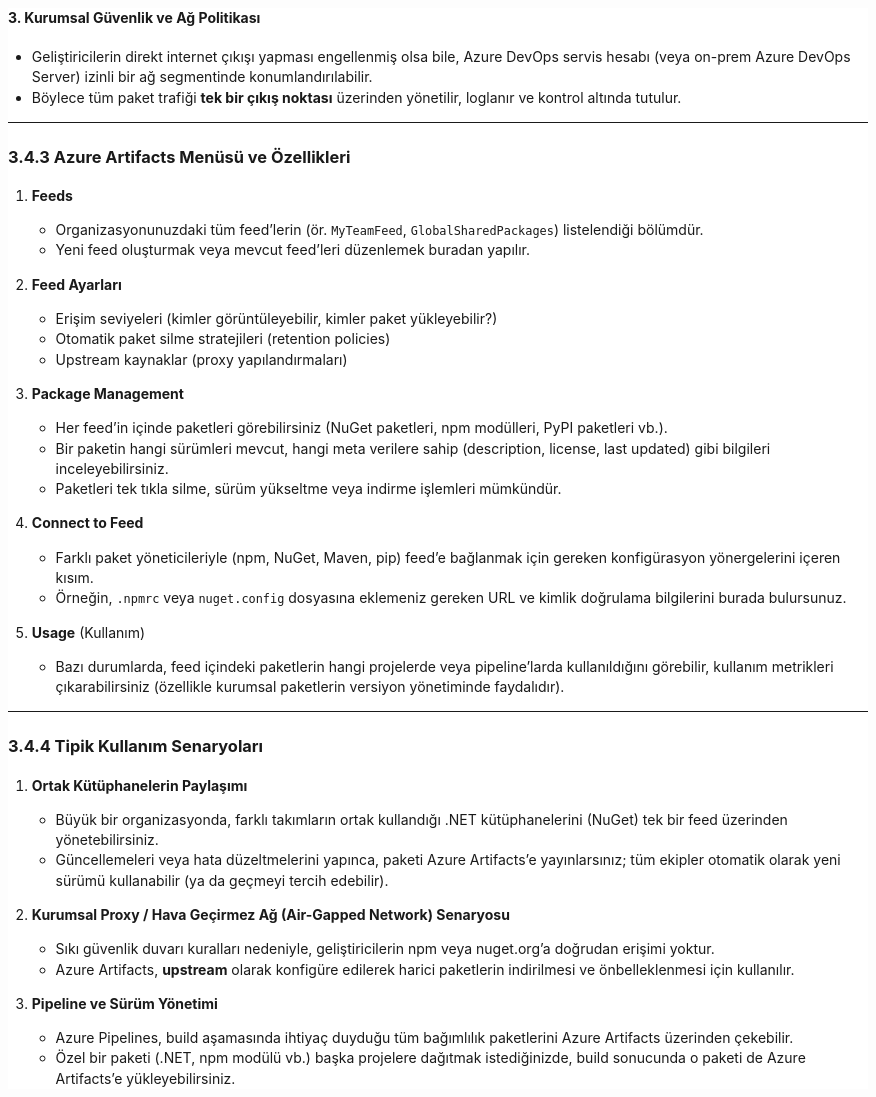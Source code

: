 #### 3. Kurumsal Güvenlik ve Ağ Politikası
- Geliştiricilerin direkt internet çıkışı yapması engellenmiş olsa bile, Azure DevOps servis hesabı (veya on-prem Azure DevOps Server) izinli bir ağ segmentinde konumlandırılabilir.  
- Böylece tüm paket trafiği **tek bir çıkış noktası** üzerinden yönetilir, loglanır ve kontrol altında tutulur.

---

### 3.4.3 Azure Artifacts Menüsü ve Özellikleri

1. **Feeds**  
   - Organizasyonunuzdaki tüm feed’lerin (ör. `MyTeamFeed`, `GlobalSharedPackages`) listelendiği bölümdür.  
   - Yeni feed oluşturmak veya mevcut feed’leri düzenlemek buradan yapılır.

2. **Feed Ayarları**  
   - Erişim seviyeleri (kimler görüntüleyebilir, kimler paket yükleyebilir?)  
   - Otomatik paket silme stratejileri (retention policies)  
   - Upstream kaynaklar (proxy yapılandırmaları)

3. **Package Management**  
   - Her feed’in içinde paketleri görebilirsiniz (NuGet paketleri, npm modülleri, PyPI paketleri vb.).  
   - Bir paketin hangi sürümleri mevcut, hangi meta verilere sahip (description, license, last updated) gibi bilgileri inceleyebilirsiniz.  
   - Paketleri tek tıkla silme, sürüm yükseltme veya indirme işlemleri mümkündür.

4. **Connect to Feed**  
   - Farklı paket yöneticileriyle (npm, NuGet, Maven, pip) feed’e bağlanmak için gereken konfigürasyon yönergelerini içeren kısım.  
   - Örneğin, `.npmrc` veya `nuget.config` dosyasına eklemeniz gereken URL ve kimlik doğrulama bilgilerini burada bulursunuz.

5. **Usage** (Kullanım)  
   - Bazı durumlarda, feed içindeki paketlerin hangi projelerde veya pipeline’larda kullanıldığını görebilir, kullanım metrikleri çıkarabilirsiniz (özellikle kurumsal paketlerin versiyon yönetiminde faydalıdır).

---

### 3.4.4 Tipik Kullanım Senaryoları

1. **Ortak Kütüphanelerin Paylaşımı**  
   - Büyük bir organizasyonda, farklı takımların ortak kullandığı .NET kütüphanelerini (NuGet) tek bir feed üzerinden yönetebilirsiniz.  
   - Güncellemeleri veya hata düzeltmelerini yapınca, paketi Azure Artifacts’e yayınlarsınız; tüm ekipler otomatik olarak yeni sürümü kullanabilir (ya da geçmeyi tercih edebilir).

2. **Kurumsal Proxy / Hava Geçirmez Ağ (Air-Gapped Network) Senaryosu**  
   - Sıkı güvenlik duvarı kuralları nedeniyle, geliştiricilerin npm veya nuget.org’a doğrudan erişimi yoktur.  
   - Azure Artifacts, **upstream** olarak konfigüre edilerek harici paketlerin indirilmesi ve önbelleklenmesi için kullanılır.

3. **Pipeline ve Sürüm Yönetimi**  
   - Azure Pipelines, build aşamasında ihtiyaç duyduğu tüm bağımlılık paketlerini Azure Artifacts üzerinden çekebilir.  
   - Özel bir paketi (.NET, npm modülü vb.) başka projelere dağıtmak istediğinizde, build sonucunda o paketi de Azure Artifacts’e yükleyebilirsiniz.
